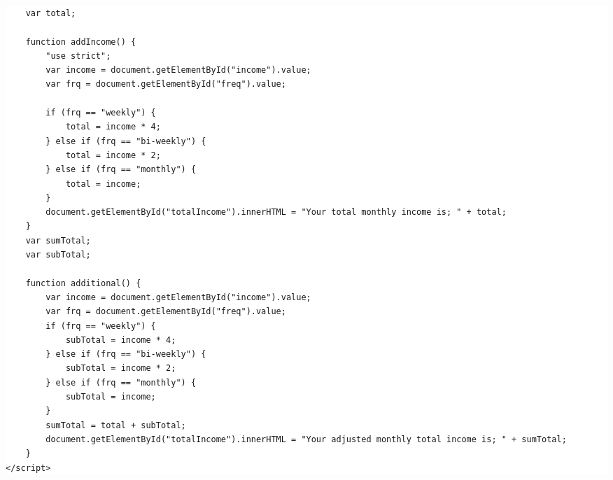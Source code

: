         var total;

        function addIncome() {
            "use strict";
            var income = document.getElementById("income").value;
            var frq = document.getElementById("freq").value;

            if (frq == "weekly") {
                total = income * 4;
            } else if (frq == "bi-weekly") {
                total = income * 2;
            } else if (frq == "monthly") {
                total = income;
            }
            document.getElementById("totalIncome").innerHTML = "Your total monthly income is; " + total;
        }
        var sumTotal;
        var subTotal;

        function additional() {
            var income = document.getElementById("income").value;
            var frq = document.getElementById("freq").value;
            if (frq == "weekly") {
                subTotal = income * 4;
            } else if (frq == "bi-weekly") {
                subTotal = income * 2;
            } else if (frq == "monthly") {
                subTotal = income;
            }
            sumTotal = total + subTotal;
            document.getElementById("totalIncome").innerHTML = "Your adjusted monthly total income is; " + sumTotal;
        }
    </script>
</body>

</html>
